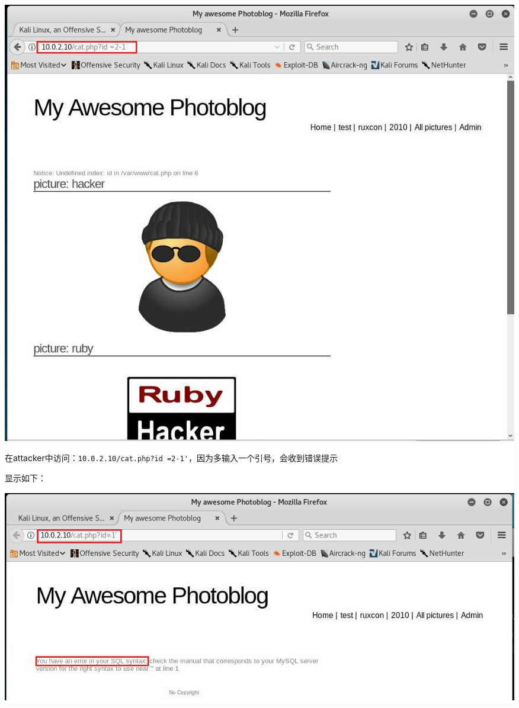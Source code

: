 ![image](3.jpg)

在attacker中访问：```10.0.2.10/cat.php?id =2-1'```，因为多输入一个引号，会收到错误提示

显示如下：

![image](4.jpg)
